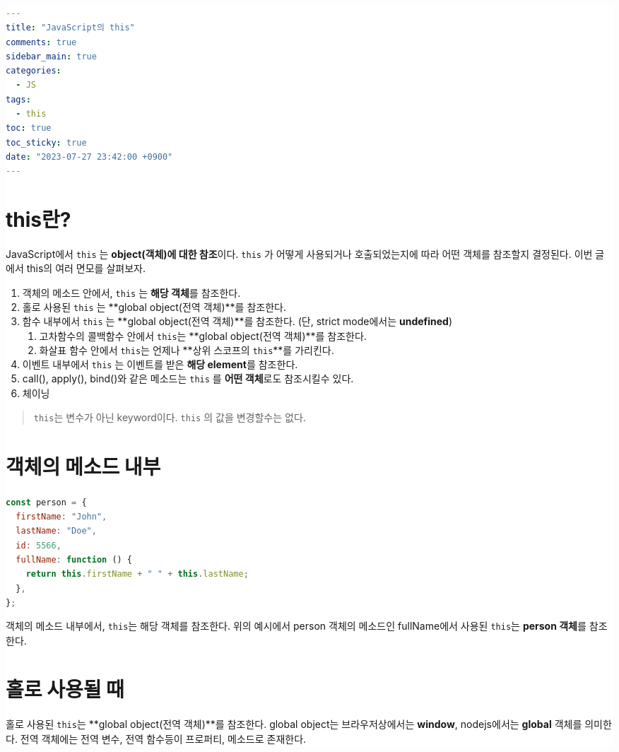```yaml
---
title: "JavaScript의 this"
comments: true
sidebar_main: true
categories:
  - JS
tags:
  - this
toc: true
toc_sticky: true
date: "2023-07-27 23:42:00 +0900"
---
```


# this란?

JavaScript에서 `this` 는 **object(객체)에 대한 참조**이다. `this` 가 어떻게 사용되거나 호출되었는지에 따라 어떤 객체를 참조할지 결정된다. 이번 글에서 this의 여러 면모를 살펴보자.

1. 객체의 메소드 안에서, `this` 는 **해당 객체**를 참조한다.
2. 홀로 사용된 `this` 는 **global object(전역 객체)**를 참조한다.
3. 함수 내부에서 `this` 는 **global object(전역 객체)**를 참조한다. (단, strict mode에서는 **undefined**)
   1. 고차함수의 콜백함수 안에서 `this`는 **global object(전역 객체)**를 참조한다.
   2. 화살표 함수 안에서 `this`는 언제나 **상위 스코프의 `this`**를 가리킨다.
4. 이벤트 내부에서 `this` 는 이벤트를 받은 **해당 element**를 참조한다.
5. call(), apply(), bind()와 같은 메소드는 `this` 를 **어떤 객체**로도 참조시킬수 있다.
6. 체이닝

> `this`는 변수가 아닌 keyword이다. `this` 의 값을 변경할수는 없다.

# 객체의 메소드 내부

```jsx
const person = {
  firstName: "John",
  lastName: "Doe",
  id: 5566,
  fullName: function () {
    return this.firstName + " " + this.lastName;
  },
};
```

객체의 메소드 내부에서, `this`는 해당 객체를 참조한다. 위의 예시에서 person 객체의 메소드인 fullName에서 사용된 `this`는 **person 객체**를 참조한다.

# 홀로 사용될 때

홀로 사용된 `this`는 **global object(전역 객체)**를 참조한다. global object는 브라우저상에서는 **window**, nodejs에서는 **global** 객체를 의미한다. 전역 객체에는 전역 변수, 전역 함수등이 프로퍼티, 메소드로 존재한다.
